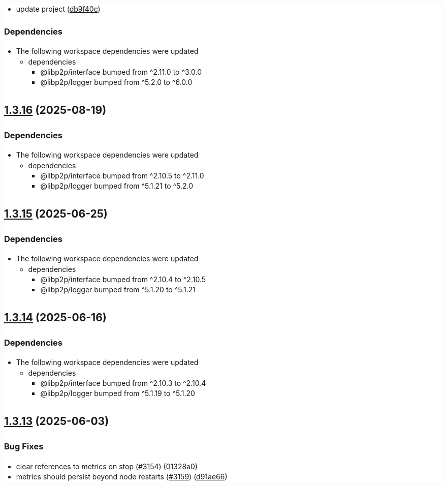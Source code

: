 * update project ([db9f40c](https://github.com/libp2p/js-libp2p/commit/db9f40c4fc4c230444d0f3ca79b65a0053bc35f7))


### Dependencies

* The following workspace dependencies were updated
  * dependencies
    * @libp2p/interface bumped from ^2.11.0 to ^3.0.0
    * @libp2p/logger bumped from ^5.2.0 to ^6.0.0

## [1.3.16](https://github.com/libp2p/js-libp2p/compare/simple-metrics-v1.3.15...simple-metrics-v1.3.16) (2025-08-19)


### Dependencies

* The following workspace dependencies were updated
  * dependencies
    * @libp2p/interface bumped from ^2.10.5 to ^2.11.0
    * @libp2p/logger bumped from ^5.1.21 to ^5.2.0

## [1.3.15](https://github.com/libp2p/js-libp2p/compare/simple-metrics-v1.3.14...simple-metrics-v1.3.15) (2025-06-25)


### Dependencies

* The following workspace dependencies were updated
  * dependencies
    * @libp2p/interface bumped from ^2.10.4 to ^2.10.5
    * @libp2p/logger bumped from ^5.1.20 to ^5.1.21

## [1.3.14](https://github.com/libp2p/js-libp2p/compare/simple-metrics-v1.3.13...simple-metrics-v1.3.14) (2025-06-16)


### Dependencies

* The following workspace dependencies were updated
  * dependencies
    * @libp2p/interface bumped from ^2.10.3 to ^2.10.4
    * @libp2p/logger bumped from ^5.1.19 to ^5.1.20

## [1.3.13](https://github.com/libp2p/js-libp2p/compare/simple-metrics-v1.3.12...simple-metrics-v1.3.13) (2025-06-03)


### Bug Fixes

* clear references to metrics on stop ([#3154](https://github.com/libp2p/js-libp2p/issues/3154)) ([01328a0](https://github.com/libp2p/js-libp2p/commit/01328a0b4eab0a66d5805d9ad4b6f25dbbdb4b03))
* metrics should persist beyond node restarts ([#3159](https://github.com/libp2p/js-libp2p/issues/3159)) ([d91ae66](https://github.com/libp2p/js-libp2p/commit/d91ae66c6c8db5ae0a9cb9d388d67418fe318736))
